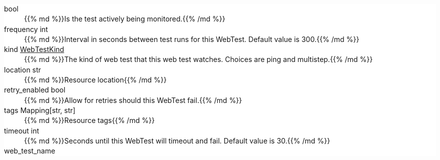 </span>
        <span class="property-indicator"></span>
        <span class="property-type">bool</span>
    </dt>
    <dd>{{% md %}}Is the test actively being monitored.{{% /md %}}</dd><dt class="property-optional"
            title="Optional">
        <span id="frequency_python">
<a href="#frequency_python" style="color: inherit; text-decoration: inherit;">frequency</a>
</span>
        <span class="property-indicator"></span>
        <span class="property-type">int</span>
    </dt>
    <dd>{{% md %}}Interval in seconds between test runs for this WebTest. Default value is 300.{{% /md %}}</dd><dt class="property-optional"
            title="Optional">
        <span id="kind_python">
<a href="#kind_python" style="color: inherit; text-decoration: inherit;">kind</a>
</span>
        <span class="property-indicator"></span>
        <span class="property-type"><a href="#webtestkind">Web<wbr>Test<wbr>Kind</a></span>
    </dt>
    <dd>{{% md %}}The kind of web test that this web test watches. Choices are ping and multistep.{{% /md %}}</dd><dt class="property-optional"
            title="Optional">
        <span id="location_python">
<a href="#location_python" style="color: inherit; text-decoration: inherit;">location</a>
</span>
        <span class="property-indicator"></span>
        <span class="property-type">str</span>
    </dt>
    <dd>{{% md %}}Resource location{{% /md %}}</dd><dt class="property-optional"
            title="Optional">
        <span id="retry_enabled_python">
<a href="#retry_enabled_python" style="color: inherit; text-decoration: inherit;">retry_<wbr>enabled</a>
</span>
        <span class="property-indicator"></span>
        <span class="property-type">bool</span>
    </dt>
    <dd>{{% md %}}Allow for retries should this WebTest fail.{{% /md %}}</dd><dt class="property-optional"
            title="Optional">
        <span id="tags_python">
<a href="#tags_python" style="color: inherit; text-decoration: inherit;">tags</a>
</span>
        <span class="property-indicator"></span>
        <span class="property-type">Mapping[str, str]</span>
    </dt>
    <dd>{{% md %}}Resource tags{{% /md %}}</dd><dt class="property-optional"
            title="Optional">
        <span id="timeout_python">
<a href="#timeout_python" style="color: inherit; text-decoration: inherit;">timeout</a>
</span>
        <span class="property-indicator"></span>
        <span class="property-type">int</span>
    </dt>
    <dd>{{% md %}}Seconds until this WebTest will timeout and fail. Default value is 30.{{% /md %}}</dd><dt class="property-optional"
            title="Optional">
        <span id="web_test_name_python">
<a href="#web_test_name_python" style="color: inherit; text-decoration: inherit;">web_<wbr>test_<wbr>name</a>
</span>
        <span class="property-indicator"></span>